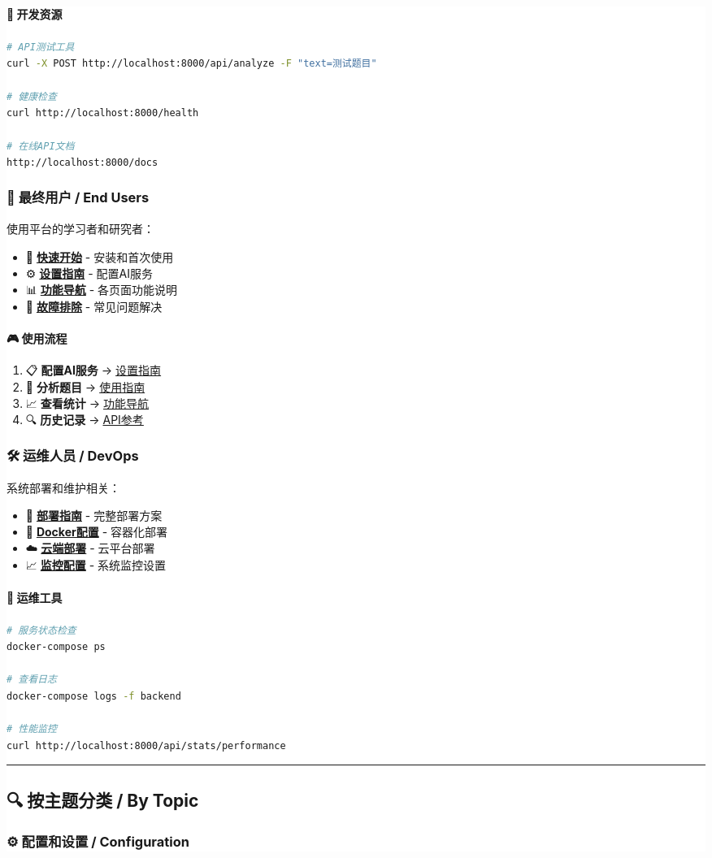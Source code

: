 #### 📝 开发资源
```bash
# API测试工具
curl -X POST http://localhost:8000/api/analyze -F "text=测试题目"

# 健康检查
curl http://localhost:8000/health

# 在线API文档
http://localhost:8000/docs
```

### 👥 **最终用户 / End Users**

使用平台的学习者和研究者：

- 🎯 [**快速开始**](../README.md#-快速开始--quick-start) - 安装和首次使用
- ⚙️ [**设置指南**](SETTINGS_GUIDE.md) - 配置AI服务
- 📊 [**功能导航**](../README.md#-功能导航) - 各页面功能说明
- 🔧 [**故障排除**](../README.md#-故障排除) - 常见问题解决

#### 🎮 使用流程
1. 📋 **配置AI服务** → [设置指南](SETTINGS_GUIDE.md)
2. 🎯 **分析题目** → [使用指南](../README.md#-题目分析流程)
3. 📈 **查看统计** → [功能导航](../README.md#-功能导航)
4. 🔍 **历史记录** → [API参考](API_REFERENCE.md#-历史记录api--history-api)

### 🛠️ **运维人员 / DevOps**

系统部署和维护相关：

- 🚀 [**部署指南**](DEPLOYMENT_GUIDE.md) - 完整部署方案
- 🐳 [**Docker配置**](DEPLOYMENT_GUIDE.md#-docker-compose-部署-推荐) - 容器化部署
- ☁️ [**云端部署**](DEPLOYMENT_GUIDE.md#️-云端部署) - 云平台部署
- 📈 [**监控配置**](DEPLOYMENT_GUIDE.md#-监控配置) - 系统监控设置

#### 🔧 运维工具
```bash
# 服务状态检查
docker-compose ps

# 查看日志
docker-compose logs -f backend

# 性能监控
curl http://localhost:8000/api/stats/performance
```

---

## 🔍 按主题分类 / By Topic

### ⚙️ **配置和设置 / Configuration**

